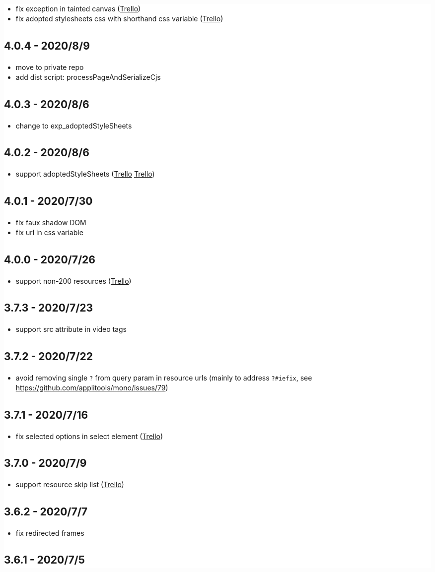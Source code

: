 - fix exception in tainted canvas ([Trello](https://trello.com/c/HQXe3omq))
- fix adopted stylesheets css with shorthand css variable ([Trello](https://trello.com/c/a22B3tUB))

## 4.0.4 - 2020/8/9

- move to private repo
- add dist script: processPageAndSerializeCjs

## 4.0.3 - 2020/8/6

- change to exp_adoptedStyleSheets

## 4.0.2 - 2020/8/6

- support adoptedStyleSheets ([Trello](https://trello.com/c/cX4q0DzH) [Trello](https://trello.com/c/a22B3tUB))

## 4.0.1 - 2020/7/30

- fix faux shadow DOM
- fix url in css variable

## 4.0.0 - 2020/7/26

- support non-200 resources ([Trello](https://trello.com/c/J5lBWutP))

## 3.7.3 - 2020/7/23

- support src attribute in video tags

## 3.7.2 - 2020/7/22

- avoid removing single `?` from query param in resource urls (mainly to address `?#iefix`, see https://github.com/applitools/mono/issues/79)

## 3.7.1 - 2020/7/16

- fix selected options in select element ([Trello](https://trello.com/c/PftuuFqx))

## 3.7.0 - 2020/7/9

- support resource skip list ([Trello](https://trello.com/c/dz46CZM5/399-dom-snapshot-should-accept-a-skip-list-for-fetched-resources))

## 3.6.2 - 2020/7/7

- fix redirected frames

## 3.6.1 - 2020/7/5
